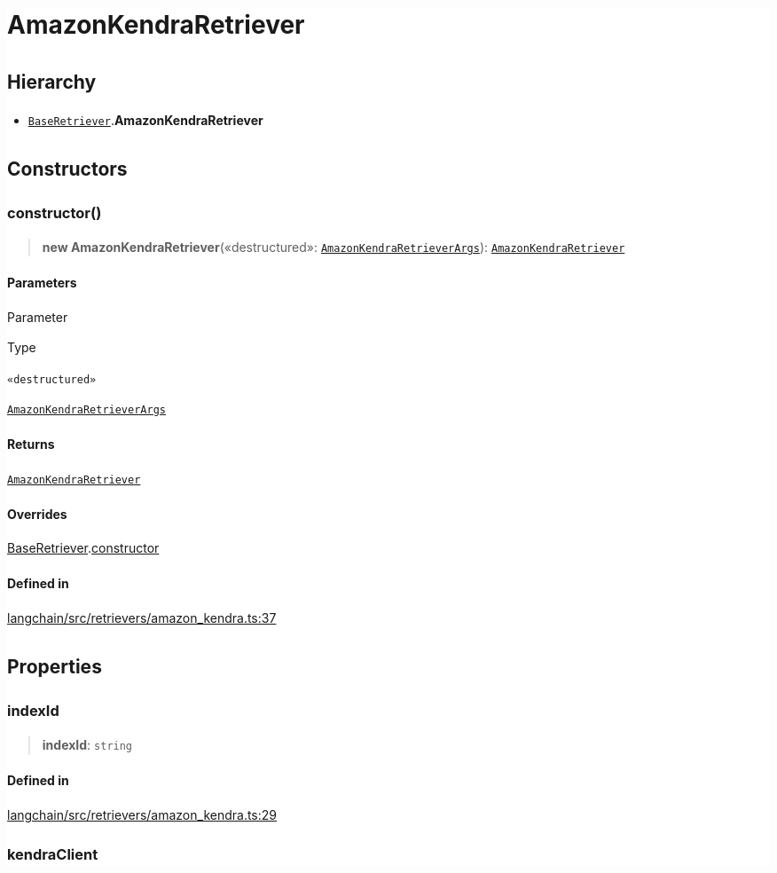 AmazonKendraRetriever
=====================

Hierarchy[](#hierarchy "Direct link to Hierarchy")
---------------------------------------------------

*   [`BaseRetriever`](/docs/api/schema_retriever/classes/BaseRetriever).**AmazonKendraRetriever**

Constructors[](#constructors "Direct link to Constructors")
------------------------------------------------------------

### constructor()[](#constructor "Direct link to constructor()")

> **new AmazonKendraRetriever**(«destructured»: [`AmazonKendraRetrieverArgs`](/docs/api/retrievers_amazon_kendra/interfaces/AmazonKendraRetrieverArgs)): [`AmazonKendraRetriever`](/docs/api/retrievers_amazon_kendra/classes/AmazonKendraRetriever)

#### Parameters[](#parameters "Direct link to Parameters")

Parameter

Type

`«destructured»`

[`AmazonKendraRetrieverArgs`](/docs/api/retrievers_amazon_kendra/interfaces/AmazonKendraRetrieverArgs)

#### Returns[](#returns "Direct link to Returns")

[`AmazonKendraRetriever`](/docs/api/retrievers_amazon_kendra/classes/AmazonKendraRetriever)

#### Overrides[](#overrides "Direct link to Overrides")

[BaseRetriever](/docs/api/schema_retriever/classes/BaseRetriever).[constructor](/docs/api/schema_retriever/classes/BaseRetriever#constructor)

#### Defined in[](#defined-in "Direct link to Defined in")

[langchain/src/retrievers/amazon\_kendra.ts:37](https://github.com/hwchase17/langchainjs/blob/1c1274d/langchain/src/retrievers/amazon_kendra.ts#L37)

Properties[](#properties "Direct link to Properties")
------------------------------------------------------

### indexId[](#indexid "Direct link to indexId")

> **indexId**: `string`

#### Defined in[](#defined-in-1 "Direct link to Defined in")

[langchain/src/retrievers/amazon\_kendra.ts:29](https://github.com/hwchase17/langchainjs/blob/1c1274d/langchain/src/retrievers/amazon_kendra.ts#L29)

### kendraClient[](#kendraclient "Direct link to kendraClient")
